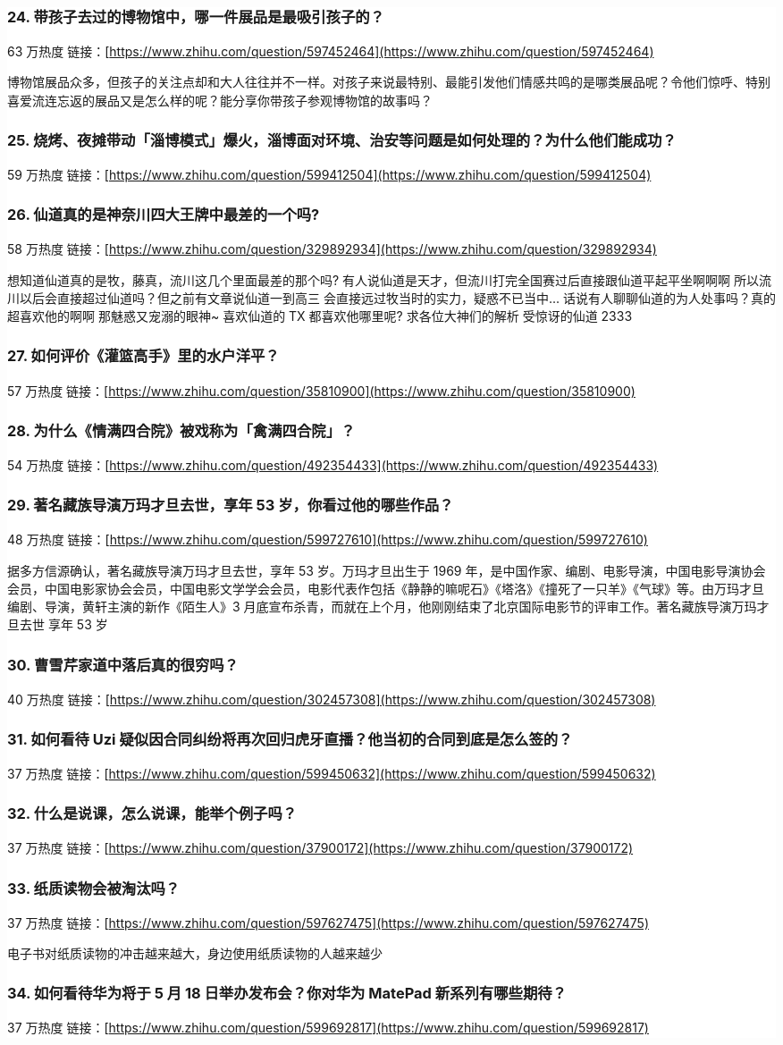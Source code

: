 ### 24. 带孩子去过的博物馆中，哪一件展品是最吸引孩子的？
63 万热度 链接：[https://www.zhihu.com/question/597452464](https://www.zhihu.com/question/597452464)

博物馆展品众多，但孩子的关注点却和大人往往并不一样。对孩子来说最特别、最能引发他们情感共鸣的是哪类展品呢？令他们惊呼、特别喜爱流连忘返的展品又是怎么样的呢？能分享你带孩子参观博物馆的故事吗？

### 25. 烧烤、夜摊带动「淄博模式」爆火，淄博面对环境、治安等问题是如何处理的？为什么他们能成功？
59 万热度 链接：[https://www.zhihu.com/question/599412504](https://www.zhihu.com/question/599412504)



### 26. 仙道真的是神奈川四大王牌中最差的一个吗?
58 万热度 链接：[https://www.zhihu.com/question/329892934](https://www.zhihu.com/question/329892934)

想知道仙道真的是牧，藤真，流川这几个里面最差的那个吗? 有人说仙道是天才，但流川打完全国赛过后直接跟仙道平起平坐啊啊啊 所以流川以后会直接超过仙道吗？但之前有文章说仙道一到高三 会直接远过牧当时的实力，疑惑不已当中... 话说有人聊聊仙道的为人处事吗？真的超喜欢他的啊啊 那魅惑又宠溺的眼神~ 喜欢仙道的 TX 都喜欢他哪里呢? 求各位大神们的解析 受惊讶的仙道 2333

### 27. 如何评价《灌篮高手》里的水户洋平？
57 万热度 链接：[https://www.zhihu.com/question/35810900](https://www.zhihu.com/question/35810900)



### 28. 为什么《情满四合院》被戏称为「禽满四合院」？
54 万热度 链接：[https://www.zhihu.com/question/492354433](https://www.zhihu.com/question/492354433)



### 29. 著名藏族导演万玛才旦去世，享年 53 岁，你看过他的哪些作品？
48 万热度 链接：[https://www.zhihu.com/question/599727610](https://www.zhihu.com/question/599727610)

据多方信源确认，著名藏族导演万玛才旦去世，享年 53 岁。万玛才旦出生于 1969 年，是中国作家、编剧、电影导演，中国电影导演协会会员，中国电影家协会会员，中国电影文学学会会员，电影代表作包括《静静的嘛呢石》《塔洛》《撞死了一只羊》《气球》等。由万玛才旦编剧、导演，黄轩主演的新作《陌生人》3 月底宣布杀青，而就在上个月，他刚刚结束了北京国际电影节的评审工作。著名藏族导演万玛才旦去世 享年 53 岁

### 30. 曹雪芹家道中落后真的很穷吗？
40 万热度 链接：[https://www.zhihu.com/question/302457308](https://www.zhihu.com/question/302457308)



### 31. 如何看待 Uzi 疑似因合同纠纷将再次回归虎牙直播？他当初的合同到底是怎么签的？
37 万热度 链接：[https://www.zhihu.com/question/599450632](https://www.zhihu.com/question/599450632)



### 32. 什么是说课，怎么说课，能举个例子吗？
37 万热度 链接：[https://www.zhihu.com/question/37900172](https://www.zhihu.com/question/37900172)



### 33. 纸质读物会被淘汰吗？
37 万热度 链接：[https://www.zhihu.com/question/597627475](https://www.zhihu.com/question/597627475)

电子书对纸质读物的冲击越来越大，身边使用纸质读物的人越来越少

### 34. 如何看待华为将于 5 月 18 日举办发布会？你对华为 MatePad 新系列有哪些期待？
37 万热度 链接：[https://www.zhihu.com/question/599692817](https://www.zhihu.com/question/599692817)
